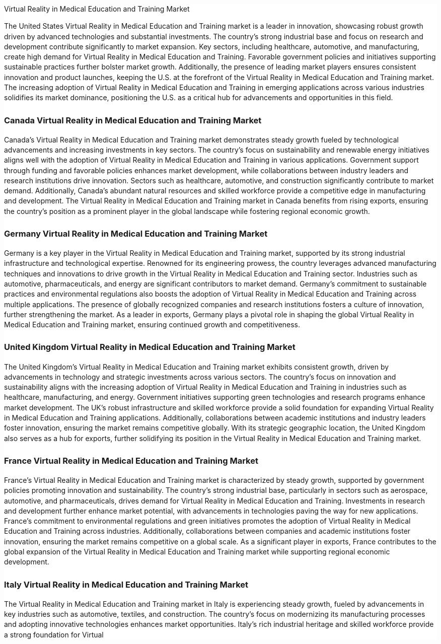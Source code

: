 Virtual Reality in Medical Education and Training Market</h3><p>The United States Virtual Reality in Medical Education and Training market is a leader in innovation, showcasing robust growth driven by advanced technologies and substantial investments. The country&rsquo;s strong industrial base and focus on research and development contribute significantly to market expansion. Key sectors, including healthcare, automotive, and manufacturing, create high demand for Virtual Reality in Medical Education and Training. Favorable government policies and initiatives supporting sustainable practices further bolster market growth. Additionally, the presence of leading market players ensures consistent innovation and product launches, keeping the U.S. at the forefront of the Virtual Reality in Medical Education and Training market. The increasing adoption of Virtual Reality in Medical Education and Training in emerging applications across various industries solidifies its market dominance, positioning the U.S. as a critical hub for advancements and opportunities in this field.</p><h3>Canada Virtual Reality in Medical Education and Training Market</h3><p>Canada&rsquo;s Virtual Reality in Medical Education and Training market demonstrates steady growth fueled by technological advancements and increasing investments in key sectors. The country&rsquo;s focus on sustainability and renewable energy initiatives aligns well with the adoption of Virtual Reality in Medical Education and Training in various applications. Government support through funding and favorable policies enhances market development, while collaborations between industry leaders and research institutions drive innovation. Sectors such as healthcare, automotive, and construction significantly contribute to market demand. Additionally, Canada&rsquo;s abundant natural resources and skilled workforce provide a competitive edge in manufacturing and development. The Virtual Reality in Medical Education and Training market in Canada benefits from rising exports, ensuring the country&rsquo;s position as a prominent player in the global landscape while fostering regional economic growth.</p><h3>Germany Virtual Reality in Medical Education and Training Market</h3><p>Germany is a key player in the Virtual Reality in Medical Education and Training market, supported by its strong industrial infrastructure and technological expertise. Renowned for its engineering prowess, the country leverages advanced manufacturing techniques and innovations to drive growth in the Virtual Reality in Medical Education and Training sector. Industries such as automotive, pharmaceuticals, and energy are significant contributors to market demand. Germany&rsquo;s commitment to sustainable practices and environmental regulations also boosts the adoption of Virtual Reality in Medical Education and Training across multiple applications. The presence of globally recognized companies and research institutions fosters a culture of innovation, further strengthening the market. As a leader in exports, Germany plays a pivotal role in shaping the global Virtual Reality in Medical Education and Training market, ensuring continued growth and competitiveness.</p><h3>United Kingdom Virtual Reality in Medical Education and Training Market</h3><p>The United Kingdom&rsquo;s Virtual Reality in Medical Education and Training market exhibits consistent growth, driven by advancements in technology and strategic investments across various sectors. The country&rsquo;s focus on innovation and sustainability aligns with the increasing adoption of Virtual Reality in Medical Education and Training in industries such as healthcare, manufacturing, and energy. Government initiatives supporting green technologies and research programs enhance market development. The UK&rsquo;s robust infrastructure and skilled workforce provide a solid foundation for expanding Virtual Reality in Medical Education and Training applications. Additionally, collaborations between academic institutions and industry leaders foster innovation, ensuring the market remains competitive globally. With its strategic geographic location, the United Kingdom also serves as a hub for exports, further solidifying its position in the Virtual Reality in Medical Education and Training market.</p><h3>France Virtual Reality in Medical Education and Training Market</h3><p>France&rsquo;s Virtual Reality in Medical Education and Training market is characterized by steady growth, supported by government policies promoting innovation and sustainability. The country&rsquo;s strong industrial base, particularly in sectors such as aerospace, automotive, and pharmaceuticals, drives demand for Virtual Reality in Medical Education and Training. Investments in research and development further enhance market potential, with advancements in technologies paving the way for new applications. France&rsquo;s commitment to environmental regulations and green initiatives promotes the adoption of Virtual Reality in Medical Education and Training across industries. Additionally, collaborations between companies and academic institutions foster innovation, ensuring the market remains competitive on a global scale. As a significant player in exports, France contributes to the global expansion of the Virtual Reality in Medical Education and Training market while supporting regional economic development.</p><h3>Italy Virtual Reality in Medical Education and Training Market</h3><p>The Virtual Reality in Medical Education and Training market in Italy is experiencing steady growth, fueled by advancements in key industries such as automotive, textiles, and construction. The country&rsquo;s focus on modernizing its manufacturing processes and adopting innovative technologies enhances market opportunities. Italy&rsquo;s rich industrial heritage and skilled workforce provide a strong foundation for Virtual